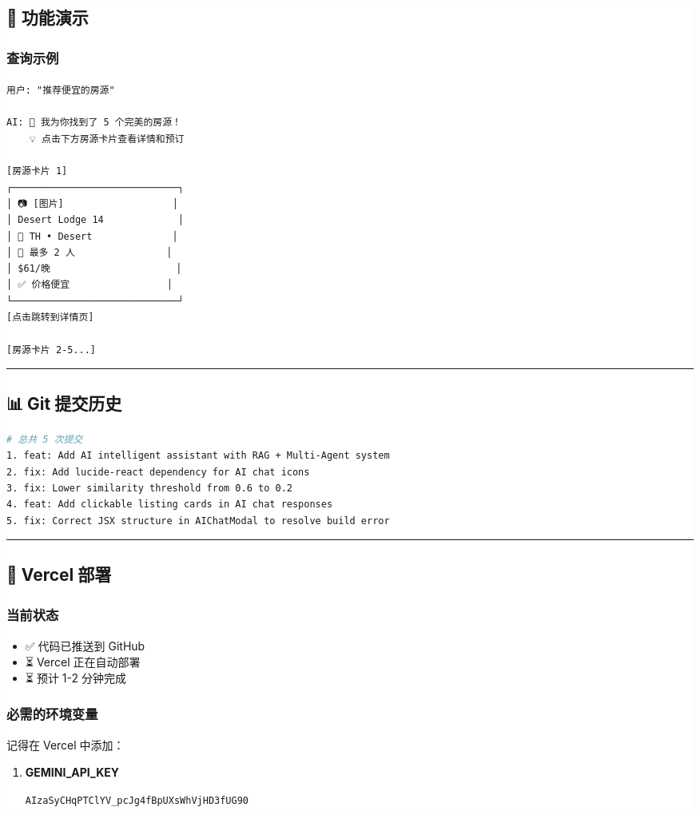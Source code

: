
## 🎯 功能演示

### 查询示例
```
用户: "推荐便宜的房源"

AI: 🎉 我为你找到了 5 个完美的房源！
    💡 点击下方房源卡片查看详情和预订
    
[房源卡片 1]
┌─────────────────────────────┐
│ 📷 [图片]                   │
│ Desert Lodge 14             │
│ 📍 TH • Desert              │
│ 👥 最多 2 人                │
│ $61/晚                      │
│ ✅ 价格便宜                 │
└─────────────────────────────┘
[点击跳转到详情页]

[房源卡片 2-5...]
```

---

## 📊 Git 提交历史

```bash
# 总共 5 次提交
1. feat: Add AI intelligent assistant with RAG + Multi-Agent system
2. fix: Add lucide-react dependency for AI chat icons
3. fix: Lower similarity threshold from 0.6 to 0.2
4. feat: Add clickable listing cards in AI chat responses
5. fix: Correct JSX structure in AIChatModal to resolve build error
```

---

## 🚀 Vercel 部署

### 当前状态
- ✅ 代码已推送到 GitHub
- ⏳ Vercel 正在自动部署
- ⏳ 预计 1-2 分钟完成

### 必需的环境变量
记得在 Vercel 中添加：

1. **GEMINI_API_KEY**
   ```
   AIzaSyCHqPTClYV_pcJg4fBpUXsWhVjHD3fUG90
   ```
